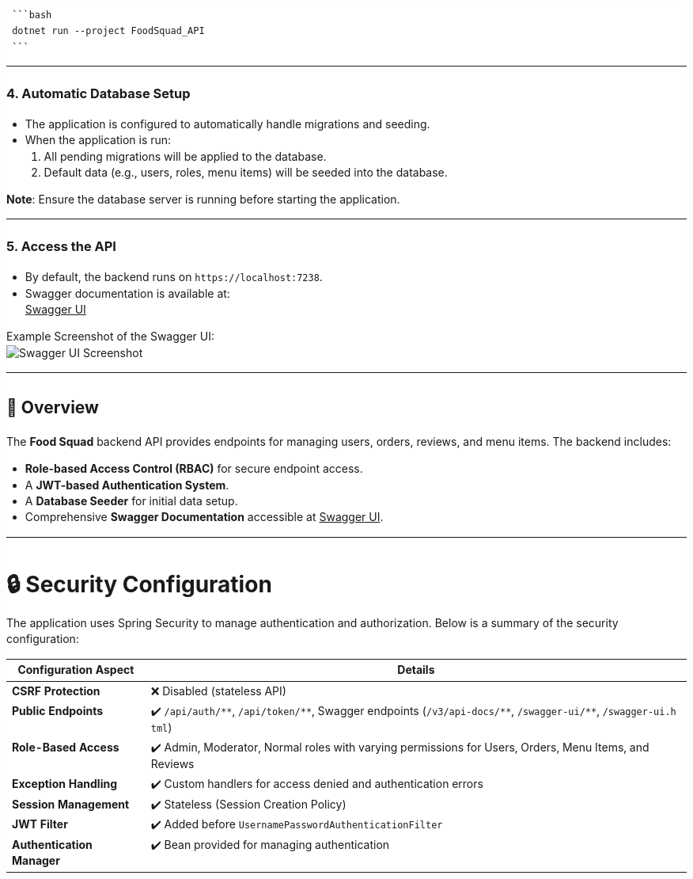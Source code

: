      ```bash
     dotnet run --project FoodSquad_API
     ```

---

### 4. **Automatic Database Setup**

   - The application is configured to automatically handle migrations and seeding. 
   - When the application is run:
     1. All pending migrations will be applied to the database.
     2. Default data (e.g., users, roles, menu items) will be seeded into the database.

   **Note**: Ensure the database server is running before starting the application.

---

### 5. **Access the API**

   - By default, the backend runs on `https://localhost:7238`.
   - Swagger documentation is available at:  
     [Swagger UI](https://localhost:7238/swagger)

   Example Screenshot of the Swagger UI:  
   ![Swagger UI Screenshot](https://i.ibb.co/DGHR5v1/Screenshot-37.png)

---

## 🚀 Overview

The **Food Squad** backend API provides endpoints for managing users, orders, reviews, and menu items. The backend includes:
- **Role-based Access Control (RBAC)** for secure endpoint access.
- A **JWT-based Authentication System**.
- A **Database Seeder** for initial data setup.
- Comprehensive **Swagger Documentation** accessible at [Swagger UI](https://localhost:7238/swagger).

---


# 🔒 Security Configuration

The application uses Spring Security to manage authentication and authorization. Below is a summary of the security configuration:

| Configuration Aspect    | Details                                                                                  |
|-------------------------|------------------------------------------------------------------------------------------|
| **CSRF Protection**     | ❌ Disabled (stateless API)                                                               |
| **Public Endpoints**    | ✔️ `/api/auth/**`, `/api/token/**`, Swagger endpoints (`/v3/api-docs/**`, `/swagger-ui/**`, `/swagger-ui.html`) |
| **Role-Based Access**   | ✔️ Admin, Moderator, Normal roles with varying permissions for Users, Orders, Menu Items, and Reviews |
| **Exception Handling**  | ✔️ Custom handlers for access denied and authentication errors                            |
| **Session Management**  | ✔️ Stateless (Session Creation Policy)                                                    |
| **JWT Filter**          | ✔️ Added before `UsernamePasswordAuthenticationFilter`                                     |
| **Authentication Manager** | ✔️ Bean provided for managing authentication                                            |
